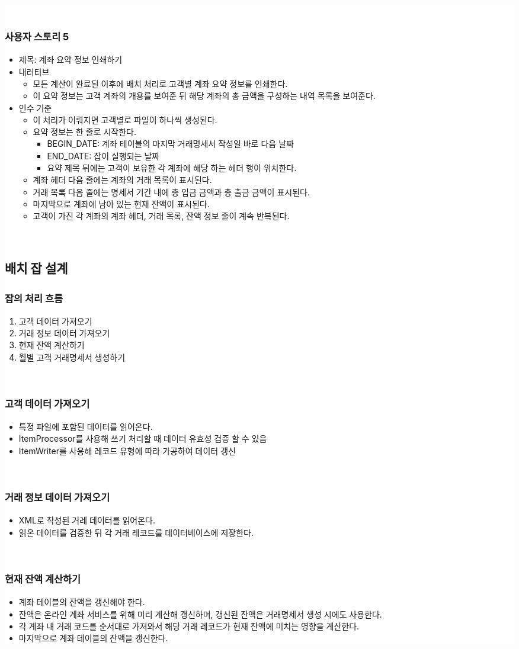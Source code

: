 </br >

### 사용자 스토리 5

- 제목: 계좌 요약 정보 인쇄하기
- 내러티브
  - 모든 계산이 완료된 이후에 배치 처리로 고객별 계좌 요약 정보를 인쇄한다.
  - 이 요약 정보는 고객 계좌의 개용를 보여준 뒤 해당 계좌의 총 금액을 구성하는 내역 목록을 보여준다.
- 인수 기준
  - 이 처리가 이뤄지면 고객별로 파일이 하나씩 생성된다.
  - 요약 정보는 한 줄로 시작한다.
    - BEGIN_DATE: 계좌 테이블의 마지막 거래명세서 작성일 바로 다음 날짜
    - END_DATE: 잡이 실행되는 날짜
    - 요약 제목 뒤에는 고객이 보유한 각 계좌에 해당 하는 헤더 행이 위치한다.
  - 계좌 헤더 다음 줄에는 계좌의 거래 목록이 표시된다.
  - 거래 목록 다음 줄에는 명세서 기간 내에 총 입금 금액과 총 출금 금액이 표시된다.
  - 마지막으로 계좌에 남아 있는 현재 잔액이 표시된다.
  - 고객이 가진 각 계좌의 계좌 헤더, 거래 목록, 잔액 정보 줄이 계속 반복된다.

</br >

## 배치 잡 설계

### 잡의 처리 흐름

1. 고객 데이터 가져오기
2. 거래 정보 데이터 가져오기
3. 현재 잔액 계산하기
4. 월별 고객 거래명세서 생성하기

</br >

### 고객 데이터 가져오기

- 특정 파일에 포함된 데이터를 읽어온다.
- ItemProcessor를 사용해 쓰기 처리할 때 데이터 유효성 검증 할 수 있음
- ItemWriter를 사용해 레코드 유형에 따라 가공하여 데이터 갱신

</br >

### 거래 정보 데이터 가져오기

- XML로 작성된 거레 데이터를 읽어온다.
- 읽온 데이터를 검증한 뒤 각 거래 레코드를 데이터베이스에 저장한다.

</br >

### 현재 잔액 계산하기

- 계좌 테이블의 잔액을 갱신해야 한다.
- 잔액은 온라인 계좌 서비스를 위해 미리 계산해 갱신하며, 갱신된 잔액은 거래명세서 생성 시에도 사용한다.
- 각 계좌 내 거래 코드를 순서대로 가져와서 해당 거래 레코드가 현재 잔액에 미치는 영향을 계산한다.
- 마지막으로 계좌 테이블의 잔액을 갱신한다.
